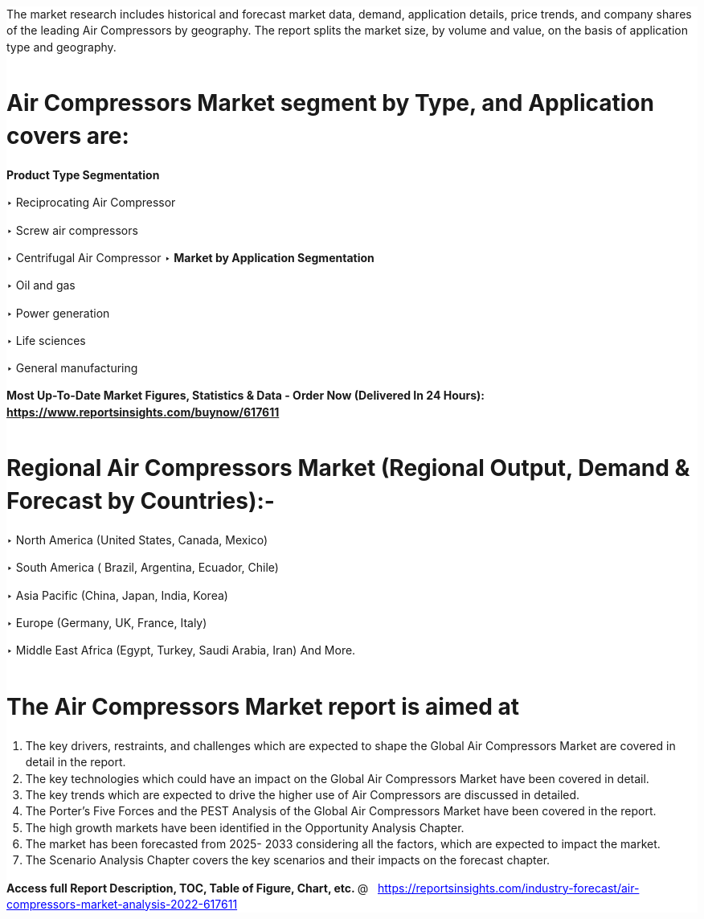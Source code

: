 The market research includes historical and forecast market data, demand, application details, price trends, and company shares of the leading Air Compressors by geography. The report splits the market size, by volume and value, on the basis of application type and geography.

# <strong>Air Compressors Market segment by Type, and Application covers are:</strong>

<strong>Product Type Segmentation</strong>

‣ Reciprocating Air Compressor

‣ Screw air compressors

‣ Centrifugal Air Compressor
‣ 
<strong>Market by Application Segmentation</strong>

‣ Oil and gas

‣ Power generation

‣ Life sciences

‣ General manufacturing

<strong>Most Up-To-Date Market Figures, Statistics & Data - Order Now (Delivered In 24 Hours): <a href=https://www.reportsinsights.com/buynow/617611>https://www.reportsinsights.com/buynow/617611</a></strong>

# <strong>Regional Air Compressors Market (Regional Output, Demand &amp; Forecast by Countries):-</strong>

‣ North America (United States, Canada, Mexico)

‣ South America ( Brazil, Argentina, Ecuador, Chile)

‣ Asia Pacific (China, Japan, India, Korea)

‣ Europe (Germany, UK, France, Italy)

‣ Middle East Africa (Egypt, Turkey, Saudi Arabia, Iran) And More.

# <strong>The Air Compressors Market report is aimed at</strong>
<ol>
  <li>The key drivers, restraints, and challenges which are expected to shape the Global Air Compressors Market are covered in detail in the report.</li>
  <li>The key technologies which could have an impact on the Global Air Compressors Market have been covered in detail.</li>
  <li>The key trends which are expected to drive the higher use of Air Compressors are discussed in detailed.</li>
  <li>The Porter’s Five Forces and the PEST Analysis of the Global Air Compressors Market have been covered in the report.</li>
  <li>The high growth markets have been identified in the Opportunity Analysis Chapter.</li>
  <li>The market has been forecasted from 2025- 2033 considering all the factors, which are expected to impact the market.</li>
  <li>The Scenario Analysis Chapter covers the key scenarios and their impacts on the forecast chapter.</li>
</ol>
<strong>Access full Report Description, TOC, Table of Figure, Chart, etc. </strong>@   <a href=https://reportsinsights.com/industry-forecast/air-compressors-market-analysis-2022-617611 style=color:#0000ff;>https://reportsinsights.com/industry-forecast/air-compressors-market-analysis-2022-617611</a>
